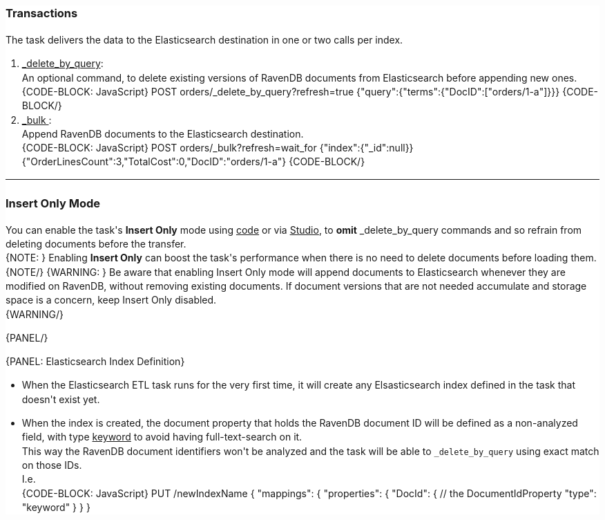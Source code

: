 ### Transactions

The task delivers the data to the Elasticsearch destination in one or two calls per index.  

1. [_delete_by_query](https://www.elastic.co/guide/en/elasticsearch/reference/current/docs-delete-by-query.html):  
   An optional command, to delete existing versions of RavenDB documents from Elasticsearch 
   before appending new ones.  
   {CODE-BLOCK: JavaScript}
   POST orders/_delete_by_query?refresh=true
{"query":{"terms":{"DocID":["orders/1-a"]}}}
     {CODE-BLOCK/}
2. [_bulk ](https://www.elastic.co/guide/en/elasticsearch/reference/current/docs-bulk.html):  
   Append RavenDB documents to the Elasticsearch destination.  
   {CODE-BLOCK: JavaScript}
   POST orders/_bulk?refresh=wait_for
{"index":{"_id":null}}
{"OrderLinesCount":3,"TotalCost":0,"DocID":"orders/1-a"}
     {CODE-BLOCK/}

---

### Insert Only Mode

You can enable the task's **Insert Only** mode using [code](../../../server/ongoing-tasks/etl/elasticsearch#add-an-elasticsearch-etl-task) 
or via [Studio](../../../studio/database/tasks/ongoing-tasks/elasticsearch-etl-task#elasticsearch-indexes), 
to **omit** _delete_by_query commands and so refrain from deleting documents before the transfer.  
{NOTE: }
 Enabling **Insert Only** can boost the task's performance when there is no need to delete documents before loading them.  
{NOTE/}
{WARNING: }
 Be aware that enabling Insert Only mode will append documents to Elasticsearch whenever they 
 are modified on RavenDB, without removing existing documents. If document versions that are not 
 needed accumulate and storage space is a concern, keep Insert Only disabled.  
{WARNING/}

{PANEL/}

{PANEL: Elasticsearch Index Definition}

* When the Elasticsearch ETL task runs for the very first time, it will create any Elsasticsearch index defined in 
  the task that doesn't exist yet.  

* When the index is created, the document property that holds the RavenDB document ID will be defined 
  as a non-analyzed field, with type 
  [keyword](https://www.elastic.co/guide/en/elasticsearch/reference/7.15/keyword.html) to avoid having 
  full-text-search on it.  
  This way the RavenDB document identifiers won't be analyzed and the task will be able to `_delete_by_query` using exact match on those IDs.  
  I.e.  
  {CODE-BLOCK: JavaScript}
  PUT /newIndexName
{
  "mappings": {
      "properties": {
          "DocId": {   // the DocumentIdProperty
              "type": "keyword"
          }
      }
   }